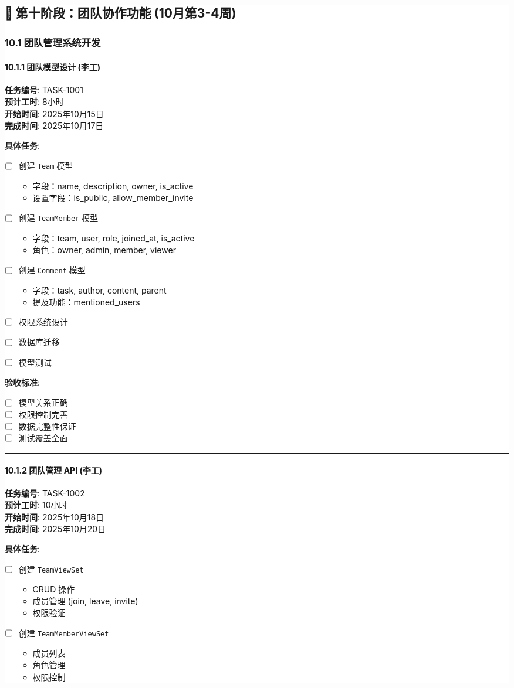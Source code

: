 
## 👥 第十阶段：团队协作功能 (10月第3-4周)

### 10.1 团队管理系统开发

#### 10.1.1 团队模型设计 (李工)

**任务编号**: TASK-1001  
**预计工时**: 8小时  
**开始时间**: 2025年10月15日  
**完成时间**: 2025年10月17日

**具体任务**:
- [ ] 创建 `Team` 模型
  - 字段：name, description, owner, is_active
  - 设置字段：is_public, allow_member_invite

- [ ] 创建 `TeamMember` 模型
  - 字段：team, user, role, joined_at, is_active
  - 角色：owner, admin, member, viewer

- [ ] 创建 `Comment` 模型
  - 字段：task, author, content, parent
  - 提及功能：mentioned_users

- [ ] 权限系统设计
- [ ] 数据库迁移
- [ ] 模型测试

**验收标准**:
- [ ] 模型关系正确
- [ ] 权限控制完善
- [ ] 数据完整性保证
- [ ] 测试覆盖全面

---

#### 10.1.2 团队管理 API (李工)

**任务编号**: TASK-1002  
**预计工时**: 10小时  
**开始时间**: 2025年10月18日  
**完成时间**: 2025年10月20日

**具体任务**:
- [ ] 创建 `TeamViewSet`
  - CRUD 操作
  - 成员管理 (join, leave, invite)
  - 权限验证

- [ ] 创建 `TeamMemberViewSet`
  - 成员列表
  - 角色管理
  - 权限控制

